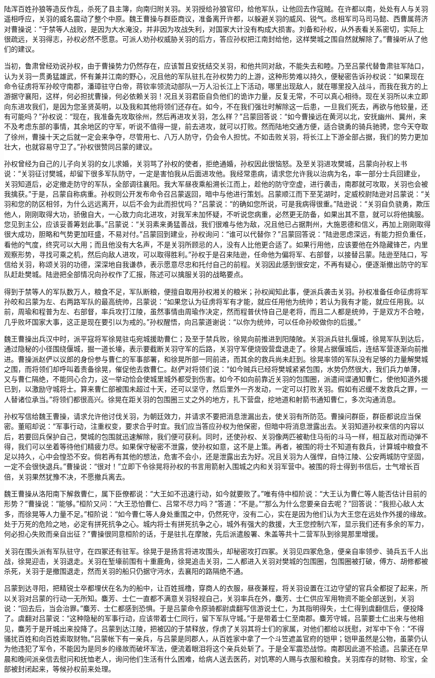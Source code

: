 

陆浑百姓孙狼等造反作乱，杀死了县主簿，向南归附关羽。关羽授给孙狼官印，给他军队，让他回去作寇贼。在许都以南，处处有人与关羽遥相呼应，关羽的威名震动了整个中原。魏王曹操与群臣商议，准备离开许都，以躲避关羽的威风、锐气。丞相军司马司马懿、西曹属蒋济对曹操说：“于禁等人战败，是因为大水淹没，并非因为攻战失利，对国家大计没有构成大损害。刘备和孙权，从外表看关系密切，实际上很疏远，关羽得志，孙权必然不愿意。可派人劝孙权威胁关羽的后方，答应孙权把江南封给他，这样樊城之围自然就解除了。”曹操听从了他们的建议。



当初，鲁肃曾经劝说孙权，由于曹操势力仍然存在，应该暂且安抚结交关羽，和他共同对敌，不能失去和睦。乃至吕蒙代替鲁肃驻军陆口，认为关羽一贯勇猛雄武，怀有兼并江南的野心，况且他的军队驻扎在孙权势力的上游，这种形势难以持久，便秘密告诉孙权说：“如果现在命令征虏将军孙皎守南郡，潘璋驻守白帝，蒋钦率领流动部队一万人沿长江上下活动，哪里出现敌人，就在哪里投入战斗，而我在我方的上游据守襄阳，这样，何必担扰曹操，何必依赖关羽！况且关羽君臣自负他们的诡诈力量，反复无常，不可以真心相待。现在关羽所以未立即向东进攻我们，是因为您圣贤英明，以及我和其他将领们还存在。如今，不在我们强壮时解除这一后患，一旦我们死去，再欲与他较量，还有可能吗？”孙权说：“现在，我准备先攻取徐州，然后再进攻关羽，怎么样？”吕蒙回答说：“如今曹操远在黄河以北，安抚幽州、冀州，来不及考虑东部的事情，其余地区的守军，听说不值得一提，前去进攻，就可以打败。然而陆地交通方便，适合骁勇的骑兵驰骋，您今天夺取了徐州，曹操十天之后就一定会来争夺，尽管用七、八万人防守，仍会令人担忧。不如击败关羽，将长江上下游全部占据，我们的势力更加壮大，也就容易守卫了。”孙权很赞同吕蒙的建议。



孙权曾经为自己的儿子向关羽的女儿求婚，关羽骂了孙权的使者，拒绝通婚，孙权因此很恼怒。及至关羽进攻樊城，吕蒙向孙权上书说：“关羽征讨樊城，却留下很多军队防守，一定是害怕我从后面进攻他。我经常患病，请求您允许我以治病为名，率一部分士兵回建业，关羽知道后，必定撤走防守的军队，全部调往襄阳。我大军昼夜乘船溯长江而上，趁他的防守空虚，进行袭击，南郡就可攻取，关羽也会被我擒获。”于是，吕蒙自称病重。孙权则公开发布命令召吕蒙返回，暗中与他进行策划。吕蒙顺江而下至芜湖时，定威校尉陆逊对吕蒙说：“关羽和您的防区相邻，为什么远远离开，以后不会为此而担忧吗？”吕蒙说：“的确如您所说，可是我病得很重。”陆逊说：“关羽自负骁勇，欺压他人，刚刚取得大功，骄傲自大，一心致力向北进攻，对我军未加怀疑，不听说您病重，必然更无防备，如果出其不意，就可以将他擒服。您见到主公，应该妥善筹划此事。”吕蒙说：“关羽素来勇猛善战，我们很难与他为敌，况且他已占据荆州，大施恩德和信义，再加上刚刚取得很大成功，胆略和气势更加旺盛，不易对付。”吕蒙回到建业，孙权询问：“谁可以代替你？”吕蒙回答说：“陆逊思虑深远，有能力担负重任，看他的气度，终究可以大用；而且他没有大名声，不是关羽所顾忌的人，没有人比他更合适了。如果行用他，应该要他在外隐藏锋芒，内里观察形势，寻找可乘之机，然后向敌人进攻，可以取得胜利。”孙权于是召来陆逊，任命他为偏将军、右部督，以接替吕蒙。陆逊至陆口，写信给关羽，称颂关羽的功德，深深地自我谦恭，表示愿意尽忠和托付自己的前程。关羽因此感到很安定，不再有疑心，便逐渐撤出防守的军队赶赴樊城。陆逊把全部情况向孙权作了汇报，陈述可以擒服关羽的战略要点。

得到于禁等人的军队数万人，粮食不足，军队断粮，便擅自取用孙权湘关的粮米；孙权闻知此事，便派兵袭击关羽。孙权准备任命征虏将军孙皎和吕蒙为左、右两路军队的最高统帅，吕蒙说：“如果您认为征虏将军有才能，就应任用他为统帅；若认为我有才能，就应任用我。以前，周瑜和程普为左、右部督，率兵攻打江陵，虽然事情由周瑜作决定，然而程普伏恃自己是老将，而且二人都是统帅，于是双方不合睦，几乎败坏国家大事，这正是现在要引以为戒的。”孙权醒悟，向吕蒙道谢说：“以你为统帅，可以任命孙皎做你的后援。”

魏王曹操出兵汉中时，派平寇将军徐晃驻屯宛城援助曹仁；及至于禁兵败，徐晃向前推进到阳陵陂。关羽派兵驻扎偃城，徐晃军队到达后，通过隐秘的小径围绕偃城，掘一道长壕，表示要截断关羽守军的后路，关羽守军便烧毁营盘退走了。徐晃占据偃城后，连结军营逐渐向前推进。曹操派赵俨以议郎的身份参与曹仁的军事部署，和徐晃所部一同前进，而其余的救兵尚未赶到。徐晃率领的军队没有足够的力量解樊城之围，而将领们却呼叫着责备徐晃，催促他去救曹仁。赵俨对将领们说：“如今贼兵已经将樊城紧紧包围，水势仍然很大，我们兵力单薄，又与曹仁隔绝，不能同心合力，这一举动恰会使城里城外都受到伤害。如今不如向前靠近关羽的包围圈，派遣间谍通知曹仁，使他知道外援已到，以激励守城将士。算来曹仁部被围未超过十天，还可以坚守，然后里外一齐发动，一定可以打败关羽。假如有迟缓不发救兵之罪，一人替诸位承当。”将领们都很高兴。徐晃在距关羽的包围圈三丈之外的地方，扎下营盘，挖地道和射箭书通知曹仁，多次沟通消息。

孙权写信给魏王曹操，请求允许他讨伐关羽，为朝廷效力，并请求不要把消息泄漏出去，使关羽有所防范。曹操问群臣，群臣都说应当保密。董昭却说：“军事行动，注重权变，要求合乎时宜。我们应当答应孙权为他保密，但暗中将消息泄露出去。关羽知道孙权来信的内容以后，若要回兵保护自己，樊城的包围就迅速解除，我们便可获利。同时，还使孙权、关羽像两匹被勒住马衔的斗马一样，相互敌对而动弹不得，我们可以坐着等待他们精疲力尽。如果保守秘密不泄露，使孙权如意，这不是上策。再者，被围的将士不知道有救兵，计算城中粮食不足以持久，心中会惶恐不安。倘若再有其他的想法，危害不会小，还是泄露出去为好。况且关羽为人强悍，自恃江陵、公安两城防守坚固，一定不会很快退兵。”曹操说：“很对！”立即下令徐晃将孙权的书言用箭射入围城之内和关羽军营中。被围的将士得到书信后，士气增长百倍，关羽果然犹豫不决，不愿撤兵离去。



魏王曹操从洛阳南下解救曹仁，属下臣僚都说：“大王如不迅速行动，如今就要败了。”唯有侍中桓阶说：“大王认为曹仁等人能否估计目前的形势？”曹操说：“能够。”桓阶又问：“大王恐怕曹仁、吕常不尽力吗？”答道：“不是。”“那么为什么您要亲自去呢？”回答说：“我担心敌人太多，而徐晃等人力量不足。”桓阶说：“如今曹仁等人身处重围之中，仍然死守，没有二心，实在是因为他们认为大王您在远处作外援的缘故。处于万死的危险之地，必定有拼死抗争之心。城内将士有拼死抗争之心，城外有强大的救援，大王您控制六军，显示我们还有多余的军力，何必担心失败而亲自出征？”曹操很同意桓阶的话，于是驻扎在摩陂，先后派遣殷署、朱盖等共十二营军队到徐晃那里增援。



关羽在围头派有军队驻守，在四冢还有驻军。徐晃于是扬言将进攻围头，却秘密攻打四冢。关羽见四冢危急，便亲自率领步、骑兵五千人出战，徐晃迎击，关羽退走。关羽在堑壕前围有十重鹿角，徐晃追击关羽，二人都进入关羽对樊城的包围圈，包围圈被打破，傅方、胡修都被杀死，关羽于是撤围退走，然而关羽的船只仍据守沔水，去襄阳的路隔绝不通。



吕蒙到达寻阳，把精锐士卒都埋伏在名为的船中，让百姓摇橹，穿商人的衣服，昼夜兼程，将关羽设置在江边守望的官兵全都捉了起来，所以关羽对吕蒙的行动一无所知。麋芳、士仁一直都不满意关羽轻视自己，关羽率兵在外，麋芳、士仁供应军用物资不能全部送到，关羽说：“回去后，当会治罪。”麋芳、士仁都感到恐惧。于是吕蒙命令原骑都尉虞翻写信游说士仁，为其指明得失，士仁得到虞翻信后，便投降了。虞翻对吕蒙说：“这种隐秘的军事行动，应该带着士仁同行，留下军队守城。”于是带着士仁至南郡。麋芳守城，吕蒙要士仁出来与他相见，麋芳于是开城出来投降了。吕蒙到达江陵，把被囚的于禁释放，俘虏了关羽其将士们的家属，对他们都给以抚慰，对军中下令：“不得骚扰百姓和向百姓索取财物。”吕蒙帐下有一亲兵，与吕蒙是同郡人，从百姓家中拿了一个斗笠遮盖官府的铠甲；铠甲虽然是公物，虽蒙仍认为他违犯了军令，不能因为是同乡的缘故而破坏军法，便流着眼泪将这个亲兵处斩了。于是全军震恐战惊。南郡因此道不拾遗。吕蒙还在早晨和晚间派亲信去慰问和抚恤老人，询问他们生活有什么困难，给病人送去医药，对饥寒的人赐与衣服和粮食。关羽库存的财物、珍宝，全部被封闭起来，等候孙权前来处理。

